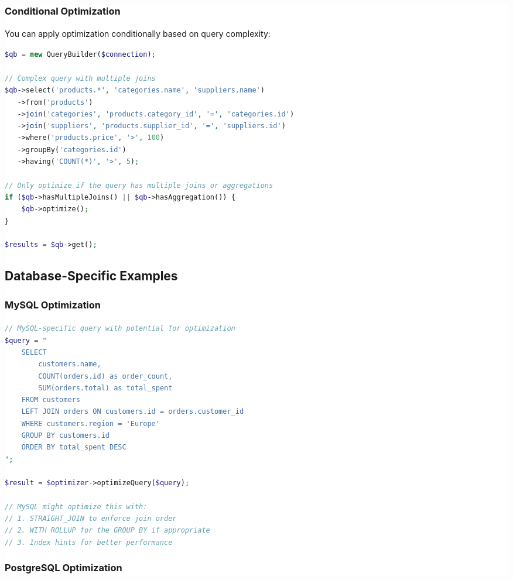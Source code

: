 ### Conditional Optimization

You can apply optimization conditionally based on query complexity:

```php
$qb = new QueryBuilder($connection);

// Complex query with multiple joins
$qb->select('products.*', 'categories.name', 'suppliers.name')
   ->from('products')
   ->join('categories', 'products.category_id', '=', 'categories.id')
   ->join('suppliers', 'products.supplier_id', '=', 'suppliers.id')
   ->where('products.price', '>', 100)
   ->groupBy('categories.id')
   ->having('COUNT(*)', '>', 5);

// Only optimize if the query has multiple joins or aggregations
if ($qb->hasMultipleJoins() || $qb->hasAggregation()) {
    $qb->optimize();
}

$results = $qb->get();
```

## Database-Specific Examples

### MySQL Optimization

```php
// MySQL-specific query with potential for optimization
$query = "
    SELECT 
        customers.name,
        COUNT(orders.id) as order_count,
        SUM(orders.total) as total_spent
    FROM customers
    LEFT JOIN orders ON customers.id = orders.customer_id
    WHERE customers.region = 'Europe'
    GROUP BY customers.id
    ORDER BY total_spent DESC
";

$result = $optimizer->optimizeQuery($query);

// MySQL might optimize this with:
// 1. STRAIGHT_JOIN to enforce join order
// 2. WITH ROLLUP for the GROUP BY if appropriate
// 3. Index hints for better performance
```

### PostgreSQL Optimization
